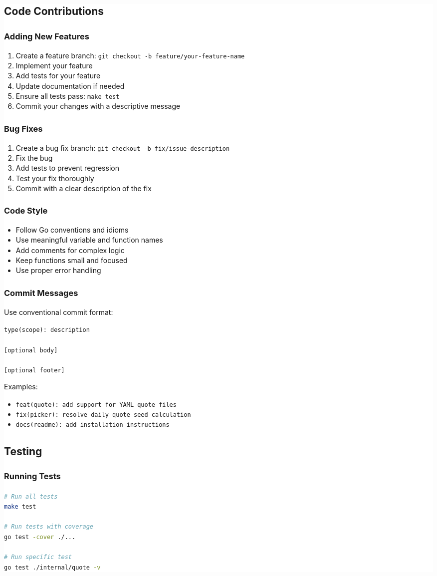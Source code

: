 ## Code Contributions

### Adding New Features

1. Create a feature branch: `git checkout -b feature/your-feature-name`
2. Implement your feature
3. Add tests for your feature
4. Update documentation if needed
5. Ensure all tests pass: `make test`
6. Commit your changes with a descriptive message

### Bug Fixes

1. Create a bug fix branch: `git checkout -b fix/issue-description`
2. Fix the bug
3. Add tests to prevent regression
4. Test your fix thoroughly
5. Commit with a clear description of the fix

### Code Style

- Follow Go conventions and idioms
- Use meaningful variable and function names
- Add comments for complex logic
- Keep functions small and focused
- Use proper error handling

### Commit Messages

Use conventional commit format:

```
type(scope): description

[optional body]

[optional footer]
```

Examples:
- `feat(quote): add support for YAML quote files`
- `fix(picker): resolve daily quote seed calculation`
- `docs(readme): add installation instructions`

## Testing

### Running Tests

```bash
# Run all tests
make test

# Run tests with coverage
go test -cover ./...

# Run specific test
go test ./internal/quote -v
```
